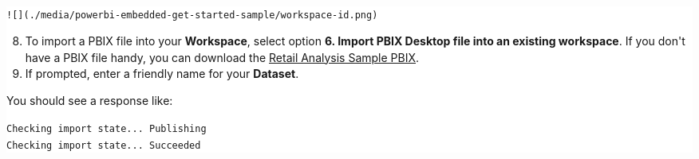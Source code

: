     ![](./media/powerbi-embedded-get-started-sample/workspace-id.png)
8. To import a PBIX file into your **Workspace**, select option **6. Import PBIX Desktop file into an existing workspace**. If you don't have a PBIX file handy, you can download the [Retail Analysis Sample PBIX](http://go.microsoft.com/fwlink/?LinkID=780547).
9. If prompted, enter a friendly name for your **Dataset**.

You should see a response like:

```
Checking import state... Publishing
Checking import state... Succeeded
```

